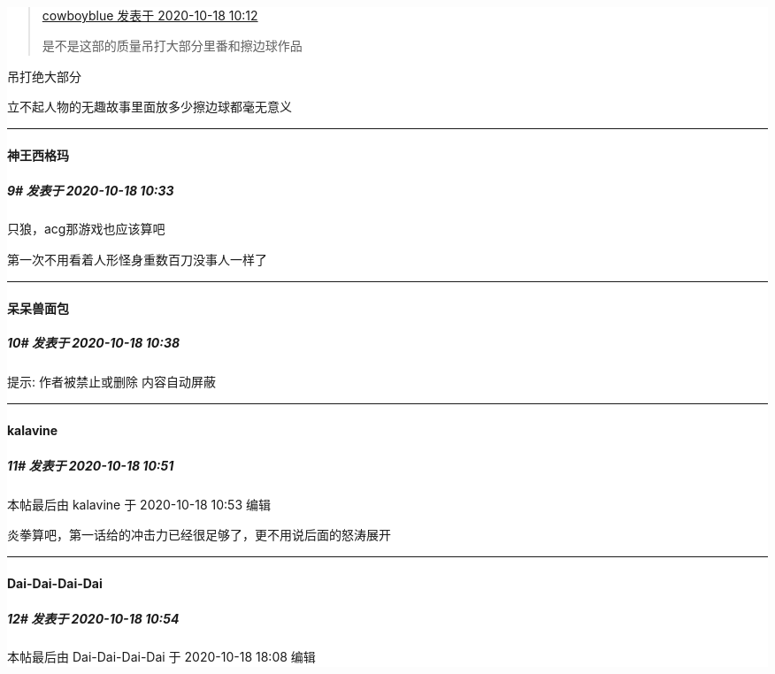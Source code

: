 

<blockquote><a href="httphttps://bbs.saraba1st.com/2b/forum.php?mod=redirect&amp;goto=findpost&amp;pid=49081199&amp;ptid=1965714" target="_blank">cowboyblue 发表于 2020-10-18 10:12</a>

是不是这部的质量吊打大部分里番和擦边球作品</blockquote>
吊打绝大部分

立不起人物的无趣故事里面放多少擦边球都毫无意义







*****

####  神王西格玛  
##### 9#       发表于 2020-10-18 10:33




只狼，acg那游戏也应该算吧

第一次不用看着人形怪身重数百刀没事人一样了







*****

####  呆呆兽面包  
##### 10#       发表于 2020-10-18 10:38

提示: 作者被禁止或删除 内容自动屏蔽



*****

####  kalavine  
##### 11#       发表于 2020-10-18 10:51



 本帖最后由 kalavine 于 2020-10-18 10:53 编辑 

炎拳算吧，第一话给的冲击力已经很足够了，更不用说后面的怒涛展开







*****

####  Dai-Dai-Dai-Dai  
##### 12#       发表于 2020-10-18 10:54



 本帖最后由 Dai-Dai-Dai-Dai 于 2020-10-18 18:08 编辑 
